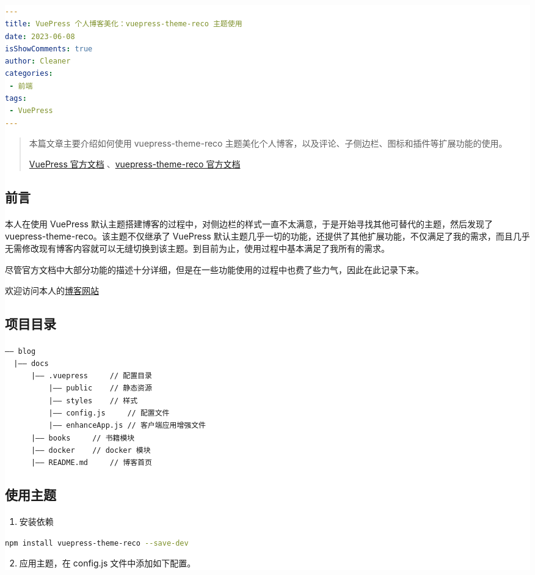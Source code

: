 ```yaml
---
title: VuePress 个人博客美化：vuepress-theme-reco 主题使用
date: 2023-06-08
isShowComments: true
author: Cleaner
categories: 
 - 前端
tags: 
 - VuePress
---
```



>本篇文章主要介绍如何使用 vuepress-theme-reco 主题美化个人博客，以及评论、子侧边栏、图标和插件等扩展功能的使用。
>
>[VuePress 官方文档](https://vuepress.vuejs.org/zh/) 、[vuepress-theme-reco 官方文档](https://vuepress-theme-reco.recoluan.com/) 



## 前言

本人在使用 VuePress 默认主题搭建博客的过程中，对侧边栏的样式一直不太满意，于是开始寻找其他可替代的主题，然后发现了 vuepress-theme-reco。该主题不仅继承了 VuePress 默认主题几乎一切的功能，还提供了其他扩展功能，不仅满足了我的需求，而且几乎无需修改现有博客内容就可以无缝切换到该主题。到目前为止，使用过程中基本满足了我所有的需求。

尽管官方文档中大部分功能的描述十分详细，但是在一些功能使用的过程中也费了些力气，因此在此记录下来。

欢迎访问本人的[博客网站](https://songjian-99.github.io/)

## 项目目录

~~~
—— blog
  |—— docs 
      |—— .vuepress		// 配置目录
      	  |—— public	// 静态资源
      	  |—— styles	// 样式
      	  |—— config.js		// 配置文件
      	  |—— enhanceApp.js	// 客户端应用增强文件
      |—— books		// 书籍模块
      |—— docker	// docker 模块
      |—— README.md		// 博客首页
~~~

## 使用主题

1. 安装依赖

~~~sh
npm install vuepress-theme-reco --save-dev
~~~

2. 应用主题，在 config.js 文件中添加如下配置。

